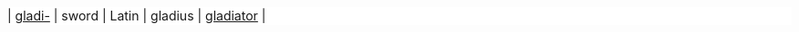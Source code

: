 | [gladi-](https://youdict.com/root/index.php?q=gladi-)        | sword                                                        | Latin                     | gladius                                                      | [gladiator](https://youdict.com/w/gladiator)                 |
